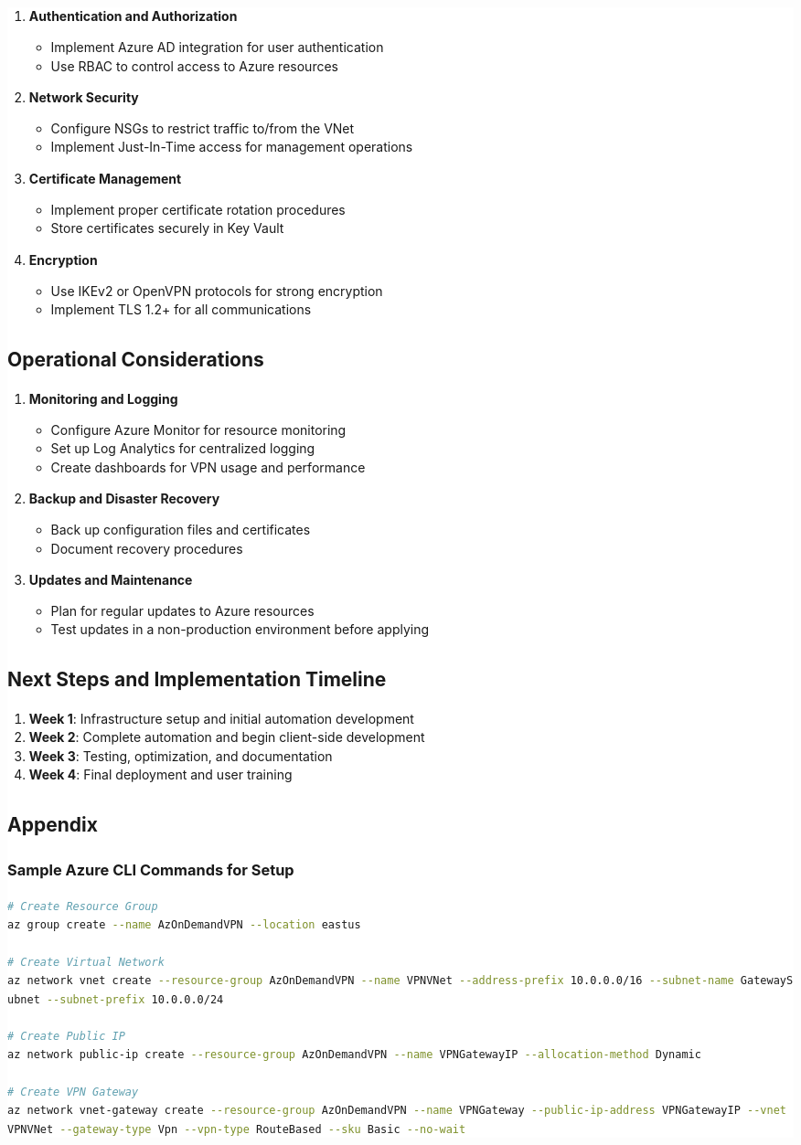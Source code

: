 1. **Authentication and Authorization**
   - Implement Azure AD integration for user authentication
   - Use RBAC to control access to Azure resources

2. **Network Security**
   - Configure NSGs to restrict traffic to/from the VNet
   - Implement Just-In-Time access for management operations

3. **Certificate Management**
   - Implement proper certificate rotation procedures
   - Store certificates securely in Key Vault

4. **Encryption**
   - Use IKEv2 or OpenVPN protocols for strong encryption
   - Implement TLS 1.2+ for all communications

## Operational Considerations

1. **Monitoring and Logging**
   - Configure Azure Monitor for resource monitoring
   - Set up Log Analytics for centralized logging
   - Create dashboards for VPN usage and performance

2. **Backup and Disaster Recovery**
   - Back up configuration files and certificates
   - Document recovery procedures

3. **Updates and Maintenance**
   - Plan for regular updates to Azure resources
   - Test updates in a non-production environment before applying

## Next Steps and Implementation Timeline

1. **Week 1**: Infrastructure setup and initial automation development
2. **Week 2**: Complete automation and begin client-side development
3. **Week 3**: Testing, optimization, and documentation
4. **Week 4**: Final deployment and user training

## Appendix

### Sample Azure CLI Commands for Setup

```bash
# Create Resource Group
az group create --name AzOnDemandVPN --location eastus

# Create Virtual Network
az network vnet create --resource-group AzOnDemandVPN --name VPNVNet --address-prefix 10.0.0.0/16 --subnet-name GatewaySubnet --subnet-prefix 10.0.0.0/24

# Create Public IP
az network public-ip create --resource-group AzOnDemandVPN --name VPNGatewayIP --allocation-method Dynamic

# Create VPN Gateway
az network vnet-gateway create --resource-group AzOnDemandVPN --name VPNGateway --public-ip-address VPNGatewayIP --vnet VPNVNet --gateway-type Vpn --vpn-type RouteBased --sku Basic --no-wait
```
